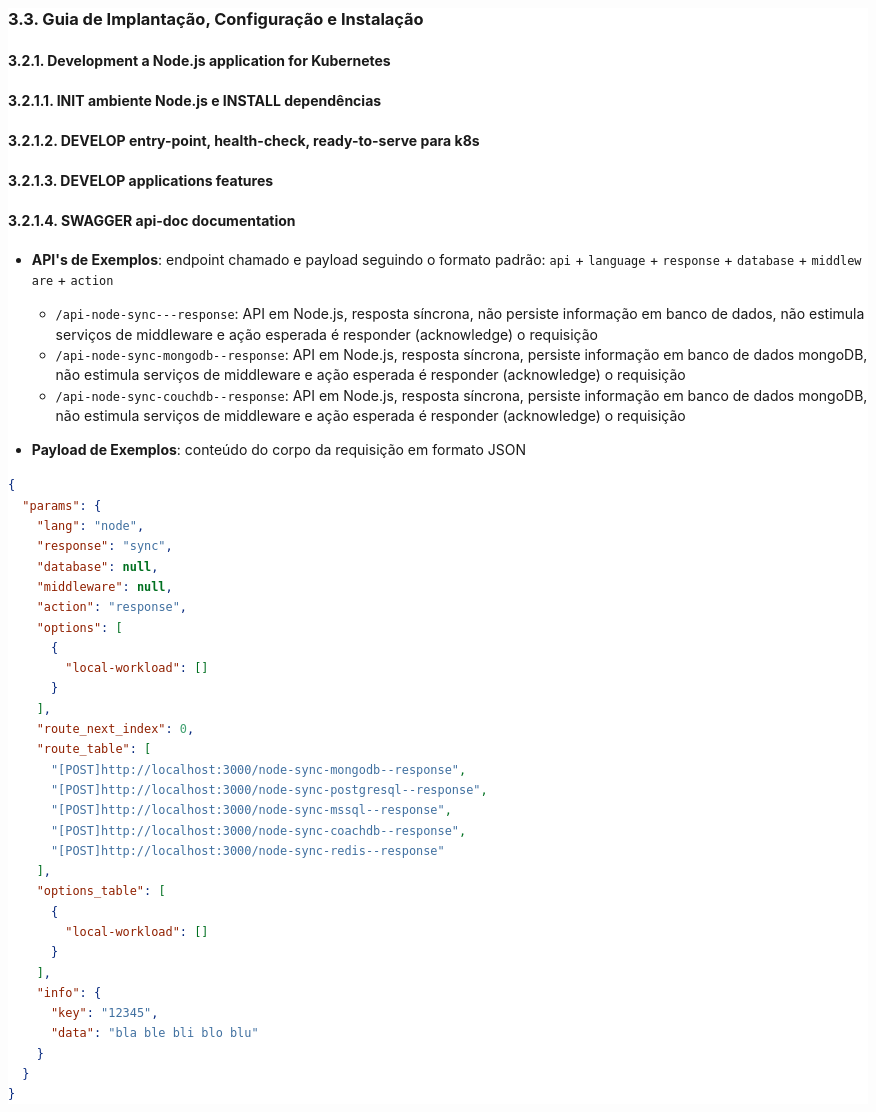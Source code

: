 ### 3.3. Guia de Implantação, Configuração e Instalação

#### 3.2.1. Development a Node.js application for Kubernetes

#### 3.2.1.1. INIT ambiente Node.js e INSTALL dependências

#### 3.2.1.2. DEVELOP entry-point, health-check, ready-to-serve para k8s

#### 3.2.1.3. DEVELOP applications features

#### 3.2.1.4. SWAGGER api-doc documentation

* **API's de Exemplos**: endpoint chamado e payload seguindo o formato padrão: `api` + `language` + `response` + `database` + `middleware` + `action`
  * `/api-node-sync---response`: API em Node.js, resposta síncrona, não persiste informação em banco de dados, não estimula serviços de middleware e ação esperada é responder (acknowledge) o requisição 
  * `/api-node-sync-mongodb--response`: API em Node.js, resposta síncrona, persiste informação em banco de dados mongoDB, não estimula serviços de middleware e ação esperada é responder (acknowledge) o requisição 
  * `/api-node-sync-couchdb--response`: API em Node.js, resposta síncrona, persiste informação em banco de dados mongoDB, não estimula serviços de middleware e ação esperada é responder (acknowledge) o requisição 

* **Payload de Exemplos**: conteúdo do corpo da requisição em formato JSON

```json
{
  "params": {
    "lang": "node",
    "response": "sync",
    "database": null,
    "middleware": null,
    "action": "response",
    "options": [
      {
        "local-workload": []
      }
    ],
    "route_next_index": 0,
    "route_table": [
      "[POST]http://localhost:3000/node-sync-mongodb--response",
      "[POST]http://localhost:3000/node-sync-postgresql--response",
      "[POST]http://localhost:3000/node-sync-mssql--response",
      "[POST]http://localhost:3000/node-sync-coachdb--response",
      "[POST]http://localhost:3000/node-sync-redis--response"
    ],
    "options_table": [
      {
        "local-workload": []
      }
    ],
    "info": {
      "key": "12345",
      "data": "bla ble bli blo blu"
    }
  }
}
```

